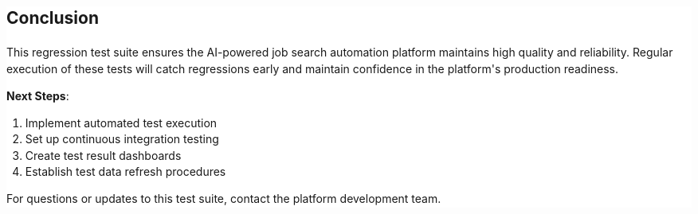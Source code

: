 ## Conclusion

This regression test suite ensures the AI-powered job search automation platform maintains high quality and reliability. Regular execution of these tests will catch regressions early and maintain confidence in the platform's production readiness.

**Next Steps**:
1. Implement automated test execution
2. Set up continuous integration testing
3. Create test result dashboards
4. Establish test data refresh procedures

For questions or updates to this test suite, contact the platform development team.
